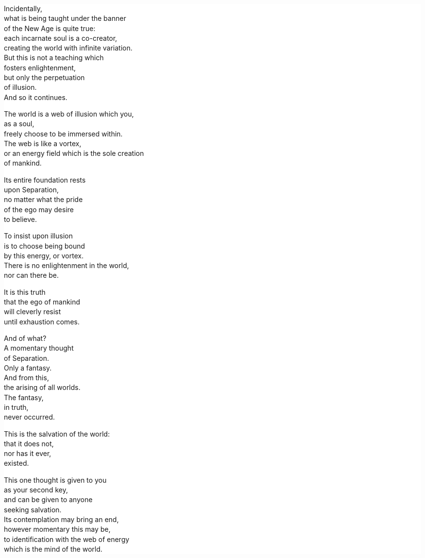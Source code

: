 Incidentally,<br/>
what is being taught under the banner<br/>
of the New Age is quite true:<br/>
each incarnate soul is a co-creator,<br/>
creating the world with infinite variation.<br/>
But this is not a teaching which<br/>
fosters enlightenment,<br/>
but only the perpetuation<br/>
of illusion.<br/>
And so it continues.

The world is a web of illusion which you,<br/>
as a soul,<br/>
freely choose to be immersed within.<br/>
The web is like a vortex,<br/>
or an energy field which is the sole creation<br/>
of mankind.

Its entire foundation rests<br/>
upon Separation,<br/>
no matter what the pride<br/>
of the ego may desire<br/>
to believe.

To insist upon illusion<br/>
is to choose being bound<br/>
by this energy, or vortex.<br/>
There is no enlightenment in the world,<br/>
nor can there be.

It is this truth<br/>
that the ego of mankind<br/>
will cleverly resist<br/>
until exhaustion comes.

And of what?<br/>
A momentary thought<br/>
of Separation.<br/>
Only a fantasy.<br/>
And from this,<br/>
the arising of all worlds.<br/>
The fantasy,<br/>
in truth,<br/>
never occurred.

This is the salvation of the world:<br/>
that it does not,<br/>
nor has it ever,<br/>
existed.

This one thought is given to you<br/>
as your second key,<br/>
and can be given to anyone<br/>
seeking salvation.<br/>
Its contemplation may bring an end,<br/>
however momentary this may be,<br/>
to identification with the web of energy<br/>
which is the mind of the world.
